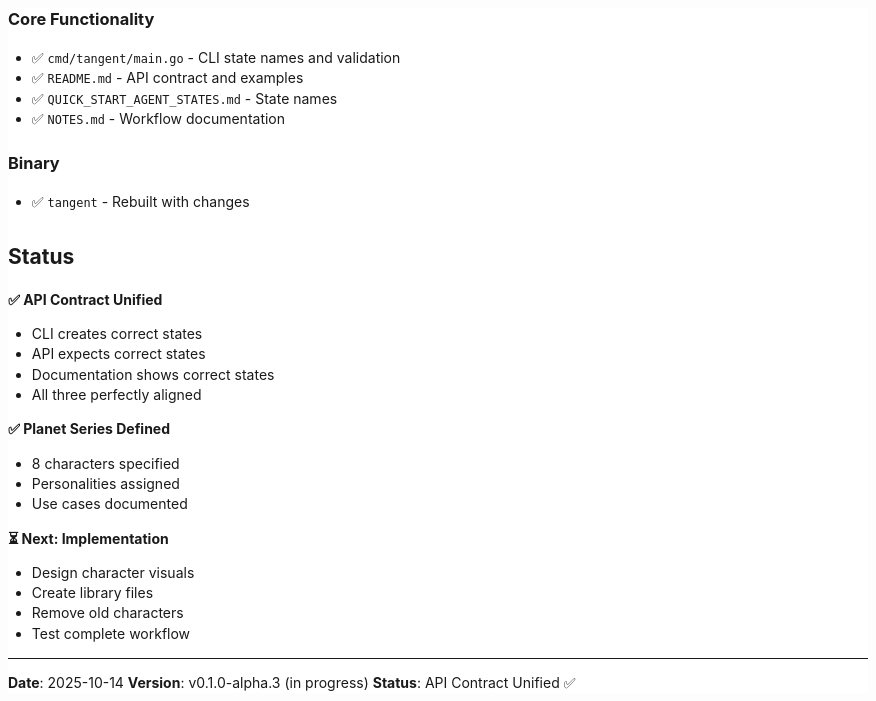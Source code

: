 ### Core Functionality
- ✅ `cmd/tangent/main.go` - CLI state names and validation
- ✅ `README.md` - API contract and examples
- ✅ `QUICK_START_AGENT_STATES.md` - State names
- ✅ `NOTES.md` - Workflow documentation

### Binary
- ✅ `tangent` - Rebuilt with changes

## Status

**✅ API Contract Unified**
- CLI creates correct states
- API expects correct states
- Documentation shows correct states
- All three perfectly aligned

**✅ Planet Series Defined**
- 8 characters specified
- Personalities assigned
- Use cases documented

**⏳ Next: Implementation**
- Design character visuals
- Create library files
- Remove old characters
- Test complete workflow

---

**Date**: 2025-10-14
**Version**: v0.1.0-alpha.3 (in progress)
**Status**: API Contract Unified ✅

